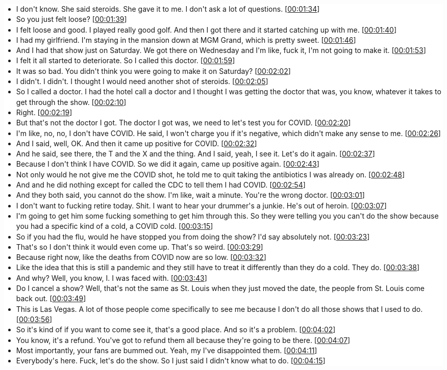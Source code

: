 *  I don't know. She said steroids. She gave it to me. I don't ask a lot of questions. [[00:01:34](https://www.youtube.com/watch?v=nNxzn-vRodY&t=94.0s)]
*  So you just felt loose? [[00:01:39](https://www.youtube.com/watch?v=nNxzn-vRodY&t=99.0s)]
*  I felt loose and good. I played really good golf. And then I got there and it started catching up with me. [[00:01:40](https://www.youtube.com/watch?v=nNxzn-vRodY&t=100.0s)]
*  I had my girlfriend. I'm staying in the mansion down at MGM Grand, which is pretty sweet. [[00:01:46](https://www.youtube.com/watch?v=nNxzn-vRodY&t=106.0s)]
*  And I had that show just on Saturday. We got there on Wednesday and I'm like, fuck it, I'm not going to make it. [[00:01:53](https://www.youtube.com/watch?v=nNxzn-vRodY&t=113.0s)]
*  I felt it all started to deteriorate. So I called this doctor. [[00:01:59](https://www.youtube.com/watch?v=nNxzn-vRodY&t=119.0s)]
*  It was so bad. You didn't think you were going to make it on Saturday? [[00:02:02](https://www.youtube.com/watch?v=nNxzn-vRodY&t=122.0s)]
*  I didn't. I didn't. I thought I would need another shot of steroids. [[00:02:05](https://www.youtube.com/watch?v=nNxzn-vRodY&t=125.0s)]
*  So I called a doctor. I had the hotel call a doctor and I thought I was getting the doctor that was, you know, whatever it takes to get through the show. [[00:02:10](https://www.youtube.com/watch?v=nNxzn-vRodY&t=130.0s)]
*  Right. [[00:02:19](https://www.youtube.com/watch?v=nNxzn-vRodY&t=139.0s)]
*  But that's not the doctor I got. The doctor I got was, we need to let's test you for COVID. [[00:02:20](https://www.youtube.com/watch?v=nNxzn-vRodY&t=140.0s)]
*  I'm like, no, no, I don't have COVID. He said, I won't charge you if it's negative, which didn't make any sense to me. [[00:02:26](https://www.youtube.com/watch?v=nNxzn-vRodY&t=146.0s)]
*  And I said, well, OK. And then it came up positive for COVID. [[00:02:32](https://www.youtube.com/watch?v=nNxzn-vRodY&t=152.0s)]
*  And he said, see there, the T and the X and the thing. And I said, yeah, I see it. Let's do it again. [[00:02:37](https://www.youtube.com/watch?v=nNxzn-vRodY&t=157.0s)]
*  Because I don't think I have COVID. So we did it again, came up positive again. [[00:02:43](https://www.youtube.com/watch?v=nNxzn-vRodY&t=163.0s)]
*  Not only would he not give me the COVID shot, he told me to quit taking the antibiotics I was already on. [[00:02:48](https://www.youtube.com/watch?v=nNxzn-vRodY&t=168.0s)]
*  And and he did nothing except for called the CDC to tell them I had COVID. [[00:02:54](https://www.youtube.com/watch?v=nNxzn-vRodY&t=174.0s)]
*  And they both said, you cannot do the show. I'm like, wait a minute. You're the wrong doctor. [[00:03:01](https://www.youtube.com/watch?v=nNxzn-vRodY&t=181.0s)]
*  I don't want to fucking retire today. Shit. I want to hear your drummer's a junkie. He's out of heroin. [[00:03:07](https://www.youtube.com/watch?v=nNxzn-vRodY&t=187.0s)]
*  I'm going to get him some fucking something to get him through this. So they were telling you you can't do the show because you had a specific kind of a cold, a COVID cold. [[00:03:15](https://www.youtube.com/watch?v=nNxzn-vRodY&t=195.0s)]
*  So if you had the flu, would he have stopped you from doing the show? I'd say absolutely not. [[00:03:23](https://www.youtube.com/watch?v=nNxzn-vRodY&t=203.0s)]
*  That's so I don't think it would even come up. That's so weird. [[00:03:29](https://www.youtube.com/watch?v=nNxzn-vRodY&t=209.0s)]
*  Because right now, like the deaths from COVID now are so low. [[00:03:32](https://www.youtube.com/watch?v=nNxzn-vRodY&t=212.0s)]
*  Like the idea that this is still a pandemic and they still have to treat it differently than they do a cold. They do. [[00:03:38](https://www.youtube.com/watch?v=nNxzn-vRodY&t=218.0s)]
*  And why? Well, you know, I. I was faced with. [[00:03:43](https://www.youtube.com/watch?v=nNxzn-vRodY&t=223.0s)]
*  Do I cancel a show? Well, that's not the same as St. Louis when they just moved the date, the people from St. Louis come back out. [[00:03:49](https://www.youtube.com/watch?v=nNxzn-vRodY&t=229.0s)]
*  This is Las Vegas. A lot of those people come specifically to see me because I don't do all those shows that I used to do. [[00:03:56](https://www.youtube.com/watch?v=nNxzn-vRodY&t=236.0s)]
*  So it's kind of if you want to come see it, that's a good place. And so it's a problem. [[00:04:02](https://www.youtube.com/watch?v=nNxzn-vRodY&t=242.0s)]
*  You know, it's a refund. You've got to refund them all because they're going to be there. [[00:04:07](https://www.youtube.com/watch?v=nNxzn-vRodY&t=247.0s)]
*  Most importantly, your fans are bummed out. Yeah, my I've disappointed them. [[00:04:11](https://www.youtube.com/watch?v=nNxzn-vRodY&t=251.0s)]
*  Everybody's here. Fuck, let's do the show. So I just said I didn't know what to do. [[00:04:15](https://www.youtube.com/watch?v=nNxzn-vRodY&t=255.0s)]